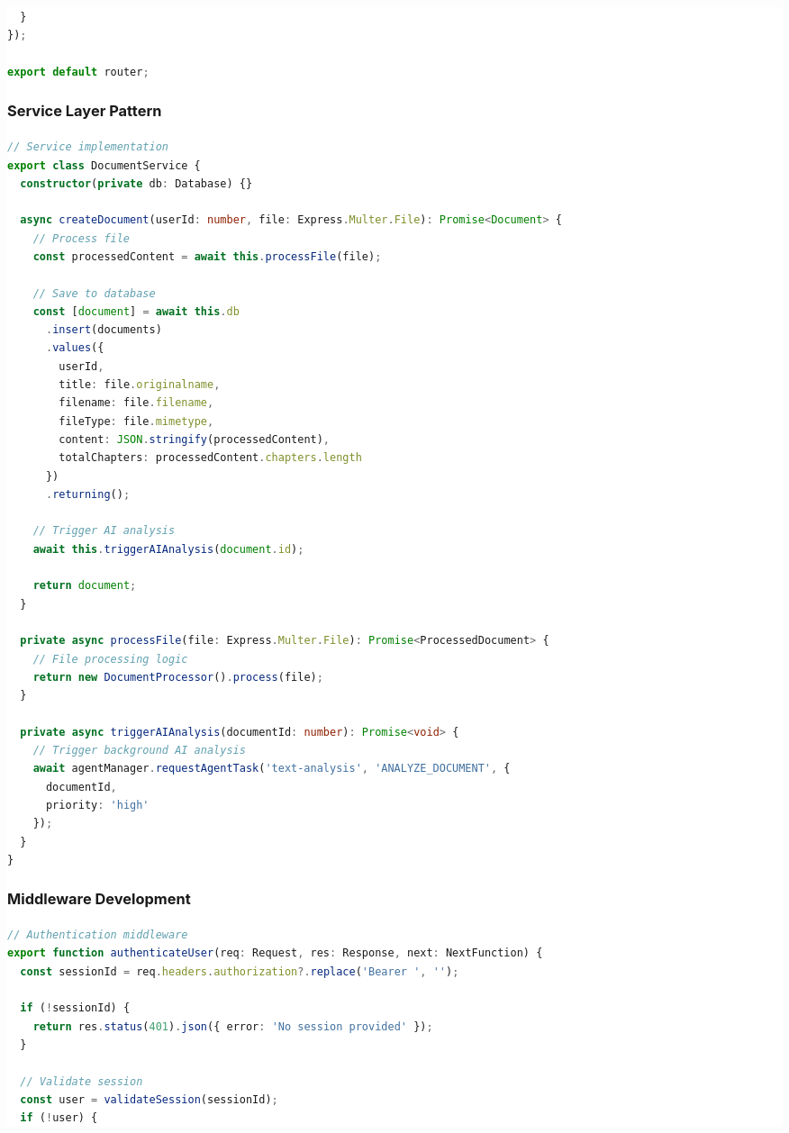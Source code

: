 ```typescript
  }
});

export default router;
```

### **Service Layer Pattern**
```typescript
// Service implementation
export class DocumentService {
  constructor(private db: Database) {}

  async createDocument(userId: number, file: Express.Multer.File): Promise<Document> {
    // Process file
    const processedContent = await this.processFile(file);
    
    // Save to database
    const [document] = await this.db
      .insert(documents)
      .values({
        userId,
        title: file.originalname,
        filename: file.filename,
        fileType: file.mimetype,
        content: JSON.stringify(processedContent),
        totalChapters: processedContent.chapters.length
      })
      .returning();

    // Trigger AI analysis
    await this.triggerAIAnalysis(document.id);

    return document;
  }

  private async processFile(file: Express.Multer.File): Promise<ProcessedDocument> {
    // File processing logic
    return new DocumentProcessor().process(file);
  }

  private async triggerAIAnalysis(documentId: number): Promise<void> {
    // Trigger background AI analysis
    await agentManager.requestAgentTask('text-analysis', 'ANALYZE_DOCUMENT', {
      documentId,
      priority: 'high'
    });
  }
}
```

### **Middleware Development**
```typescript
// Authentication middleware
export function authenticateUser(req: Request, res: Response, next: NextFunction) {
  const sessionId = req.headers.authorization?.replace('Bearer ', '');
  
  if (!sessionId) {
    return res.status(401).json({ error: 'No session provided' });
  }

  // Validate session
  const user = validateSession(sessionId);
  if (!user) {
```

  [key: string]: {